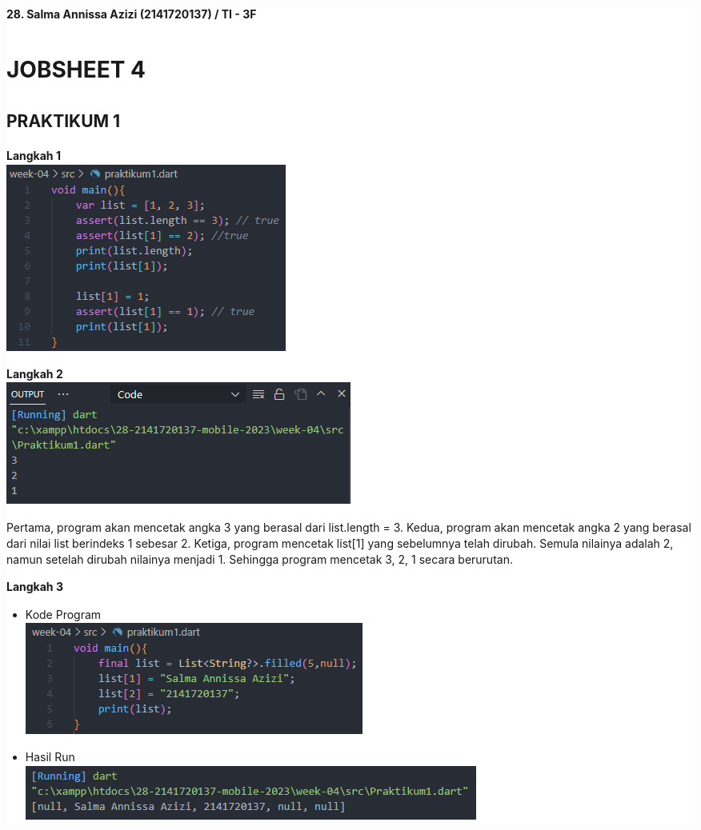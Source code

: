 #### **28. Salma Annissa Azizi (2141720137) / TI - 3F**

# **JOBSHEET 4**

## **PRAKTIKUM 1**

**Langkah 1** <br />
![img](docs/code_11.PNG)

**Langkah 2**<br />
![img](docs/code_12.PNG)

Pertama, program akan mencetak angka 3 yang berasal dari list.length = 3. Kedua, program akan mencetak angka 2 yang berasal dari nilai list berindeks 1 sebesar 2. Ketiga, program mencetak list[1] yang sebelumnya telah dirubah. Semula nilainya adalah 2, namun setelah dirubah nilainya menjadi 1. Sehingga program mencetak 3, 2, 1 secara berurutan.

**Langkah 3**
- Kode Program <br />
![img](docs/code_13.PNG)

- Hasil Run <br />
![img](docs/run_13.PNG)
